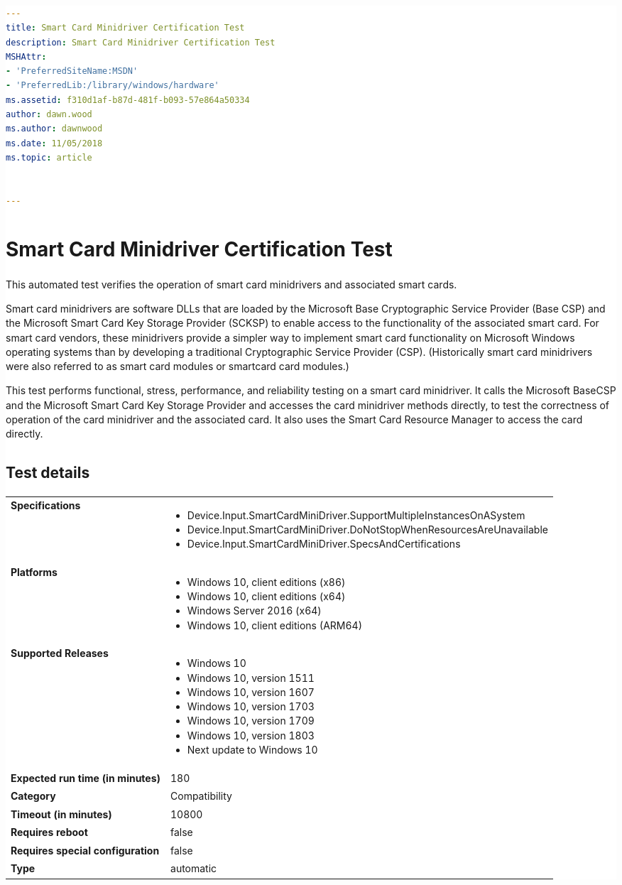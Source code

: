 ```yaml
---
title: Smart Card Minidriver Certification Test
description: Smart Card Minidriver Certification Test
MSHAttr:
- 'PreferredSiteName:MSDN'
- 'PreferredLib:/library/windows/hardware'
ms.assetid: f310d1af-b87d-481f-b093-57e864a50334
author: dawn.wood
ms.author: dawnwood
ms.date: 11/05/2018
ms.topic: article


---
```


# <span id="p_hlk_test.14d1de87-ed46-4ee3-8fe7-2785f0c95106"></span>Smart Card Minidriver Certification Test


This automated test verifies the operation of smart card minidrivers and associated smart cards.

Smart card minidrivers are software DLLs that are loaded by the Microsoft Base Cryptographic Service Provider (Base CSP) and the Microsoft Smart Card Key Storage Provider (SCKSP) to enable access to the functionality of the associated smart card. For smart card vendors, these minidrivers provide a simpler way to implement smart card functionality on Microsoft Windows operating systems than by developing a traditional Cryptographic Service Provider (CSP). (Historically smart card minidrivers were also referred to as smart card modules or smartcard card modules.)

This test performs functional, stress, performance, and reliability testing on a smart card minidriver. It calls the Microsoft BaseCSP and the Microsoft Smart Card Key Storage Provider and accesses the card minidriver methods directly, to test the correctness of operation of the card minidriver and the associated card. It also uses the Smart Card Resource Manager to access the card directly.

## Test details

|||
|---|---|
| **Specifications**  | <ul><li>Device.Input.SmartCardMiniDriver.SupportMultipleInstancesOnASystem</li><li>Device.Input.SmartCardMiniDriver.DoNotStopWhenResourcesAreUnavailable</li><li>Device.Input.SmartCardMiniDriver.SpecsAndCertifications</li></ul> |  
| **Platforms**   | <ul><li>Windows 10, client editions (x86)</li><li>Windows 10, client editions (x64)</li><li>Windows Server 2016 (x64)</li><li>Windows 10, client editions (ARM64)</li></ul> |
| **Supported Releases** | <ul><li>Windows 10</li><li>Windows 10, version 1511</li><li>Windows 10, version 1607</li><li>Windows 10, version 1703</li><li>Windows 10, version 1709</li><li>Windows 10, version 1803</li><li>Next update to Windows 10</li></ul> |
|**Expected run time (in minutes)**| 180 |
|**Category**| Compatibility |
|**Timeout (in minutes)**| 10800 |
|**Requires reboot**| false |
|**Requires special configuration**| false |
|**Type**| automatic |
